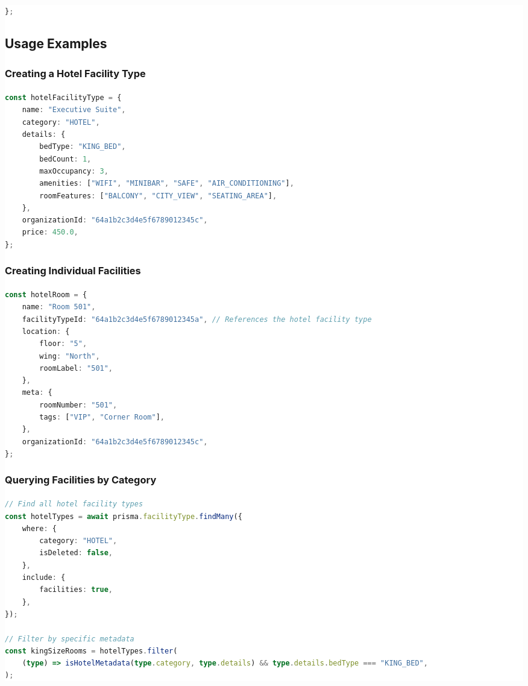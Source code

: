 ```typescript
};
```

## Usage Examples

### Creating a Hotel Facility Type

```typescript
const hotelFacilityType = {
	name: "Executive Suite",
	category: "HOTEL",
	details: {
		bedType: "KING_BED",
		bedCount: 1,
		maxOccupancy: 3,
		amenities: ["WIFI", "MINIBAR", "SAFE", "AIR_CONDITIONING"],
		roomFeatures: ["BALCONY", "CITY_VIEW", "SEATING_AREA"],
	},
	organizationId: "64a1b2c3d4e5f6789012345c",
	price: 450.0,
};
```

### Creating Individual Facilities

```typescript
const hotelRoom = {
	name: "Room 501",
	facilityTypeId: "64a1b2c3d4e5f6789012345a", // References the hotel facility type
	location: {
		floor: "5",
		wing: "North",
		roomLabel: "501",
	},
	meta: {
		roomNumber: "501",
		tags: ["VIP", "Corner Room"],
	},
	organizationId: "64a1b2c3d4e5f6789012345c",
};
```

### Querying Facilities by Category

```typescript
// Find all hotel facility types
const hotelTypes = await prisma.facilityType.findMany({
	where: {
		category: "HOTEL",
		isDeleted: false,
	},
	include: {
		facilities: true,
	},
});

// Filter by specific metadata
const kingSizeRooms = hotelTypes.filter(
	(type) => isHotelMetadata(type.category, type.details) && type.details.bedType === "KING_BED",
);
```
